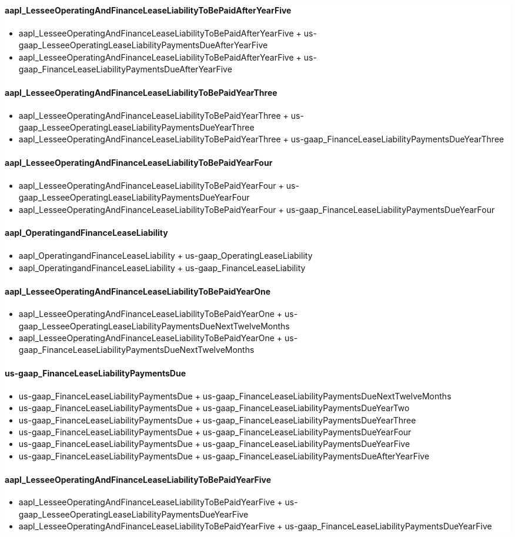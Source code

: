 #### aapl_LesseeOperatingAndFinanceLeaseLiabilityToBePaidAfterYearFive

- aapl_LesseeOperatingAndFinanceLeaseLiabilityToBePaidAfterYearFive + us-gaap_LesseeOperatingLeaseLiabilityPaymentsDueAfterYearFive
- aapl_LesseeOperatingAndFinanceLeaseLiabilityToBePaidAfterYearFive + us-gaap_FinanceLeaseLiabilityPaymentsDueAfterYearFive

#### aapl_LesseeOperatingAndFinanceLeaseLiabilityToBePaidYearThree

- aapl_LesseeOperatingAndFinanceLeaseLiabilityToBePaidYearThree + us-gaap_LesseeOperatingLeaseLiabilityPaymentsDueYearThree
- aapl_LesseeOperatingAndFinanceLeaseLiabilityToBePaidYearThree + us-gaap_FinanceLeaseLiabilityPaymentsDueYearThree

#### aapl_LesseeOperatingAndFinanceLeaseLiabilityToBePaidYearFour

- aapl_LesseeOperatingAndFinanceLeaseLiabilityToBePaidYearFour + us-gaap_LesseeOperatingLeaseLiabilityPaymentsDueYearFour
- aapl_LesseeOperatingAndFinanceLeaseLiabilityToBePaidYearFour + us-gaap_FinanceLeaseLiabilityPaymentsDueYearFour

#### aapl_OperatingandFinanceLeaseLiability

- aapl_OperatingandFinanceLeaseLiability + us-gaap_OperatingLeaseLiability
- aapl_OperatingandFinanceLeaseLiability + us-gaap_FinanceLeaseLiability

#### aapl_LesseeOperatingAndFinanceLeaseLiabilityToBePaidYearOne

- aapl_LesseeOperatingAndFinanceLeaseLiabilityToBePaidYearOne + us-gaap_LesseeOperatingLeaseLiabilityPaymentsDueNextTwelveMonths
- aapl_LesseeOperatingAndFinanceLeaseLiabilityToBePaidYearOne + us-gaap_FinanceLeaseLiabilityPaymentsDueNextTwelveMonths

#### us-gaap_FinanceLeaseLiabilityPaymentsDue

- us-gaap_FinanceLeaseLiabilityPaymentsDue + us-gaap_FinanceLeaseLiabilityPaymentsDueNextTwelveMonths
- us-gaap_FinanceLeaseLiabilityPaymentsDue + us-gaap_FinanceLeaseLiabilityPaymentsDueYearTwo
- us-gaap_FinanceLeaseLiabilityPaymentsDue + us-gaap_FinanceLeaseLiabilityPaymentsDueYearThree
- us-gaap_FinanceLeaseLiabilityPaymentsDue + us-gaap_FinanceLeaseLiabilityPaymentsDueYearFour
- us-gaap_FinanceLeaseLiabilityPaymentsDue + us-gaap_FinanceLeaseLiabilityPaymentsDueYearFive
- us-gaap_FinanceLeaseLiabilityPaymentsDue + us-gaap_FinanceLeaseLiabilityPaymentsDueAfterYearFive

#### aapl_LesseeOperatingAndFinanceLeaseLiabilityToBePaidYearFive

- aapl_LesseeOperatingAndFinanceLeaseLiabilityToBePaidYearFive + us-gaap_LesseeOperatingLeaseLiabilityPaymentsDueYearFive
- aapl_LesseeOperatingAndFinanceLeaseLiabilityToBePaidYearFive + us-gaap_FinanceLeaseLiabilityPaymentsDueYearFive
